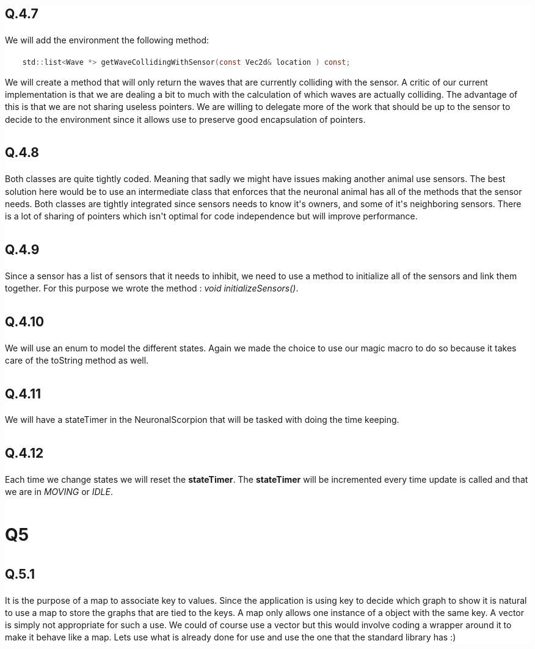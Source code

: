 ## Q.4.7
We will add the environment the following method:

```C
    std::list<Wave *> getWaveCollidingWithSensor(const Vec2d& location ) const;
```
We will create a method that will only return the waves that are currently colliding with the sensor. A critic of our current implementation is that we are dealing a bit to much with the calculation of which waves are actually colliding. The advantage of this is that we are not sharing useless pointers.
We are willing to delegate more of the work that should be up to the sensor to decide to the environment since it allows use to preserve good encapsulation of pointers.


## Q.4.8
Both classes are quite tightly coded. Meaning that sadly we might have issues making another animal use sensors. The best solution here would be to use an intermediate class that enforces that the neuronal animal has all of the methods that the sensor needs. Both classes are tightly integrated since sensors needs to know it's owners, and some of it's neighboring sensors. There is a lot of sharing of pointers which isn't optimal for code independence but will improve performance.

## Q.4.9
Since a sensor has a list of sensors that it needs to inhibit, we need to use a method to initialize all of the sensors and link them together. For this purpose we wrote the method : *void initializeSensors()*.

## Q.4.10
We will use an enum to model the different states. Again we made the choice to use our magic macro to do so because it takes care of the toString method as well.

## Q.4.11
We will have a stateTimer in the NeuronalScorpion that will be tasked with doing the time keeping.

## Q.4.12
Each time we change states we will reset the **stateTimer**. The **stateTimer** will be incremented every time update is called and that we are in *MOVING* or *IDLE*.

 
# Q5

## Q.5.1

It is the purpose of a map to associate key to values. Since the application is using key to decide which graph to show it is natural to use a map to store the graphs that are tied to the keys.
A map only allows one instance of a object with the same key. A vector is simply not appropriate for such a use. We could
of course use a vector but this would involve coding a wrapper around it to make it behave like a map. Lets use what is already
done for use and use the one that the standard library has :)

